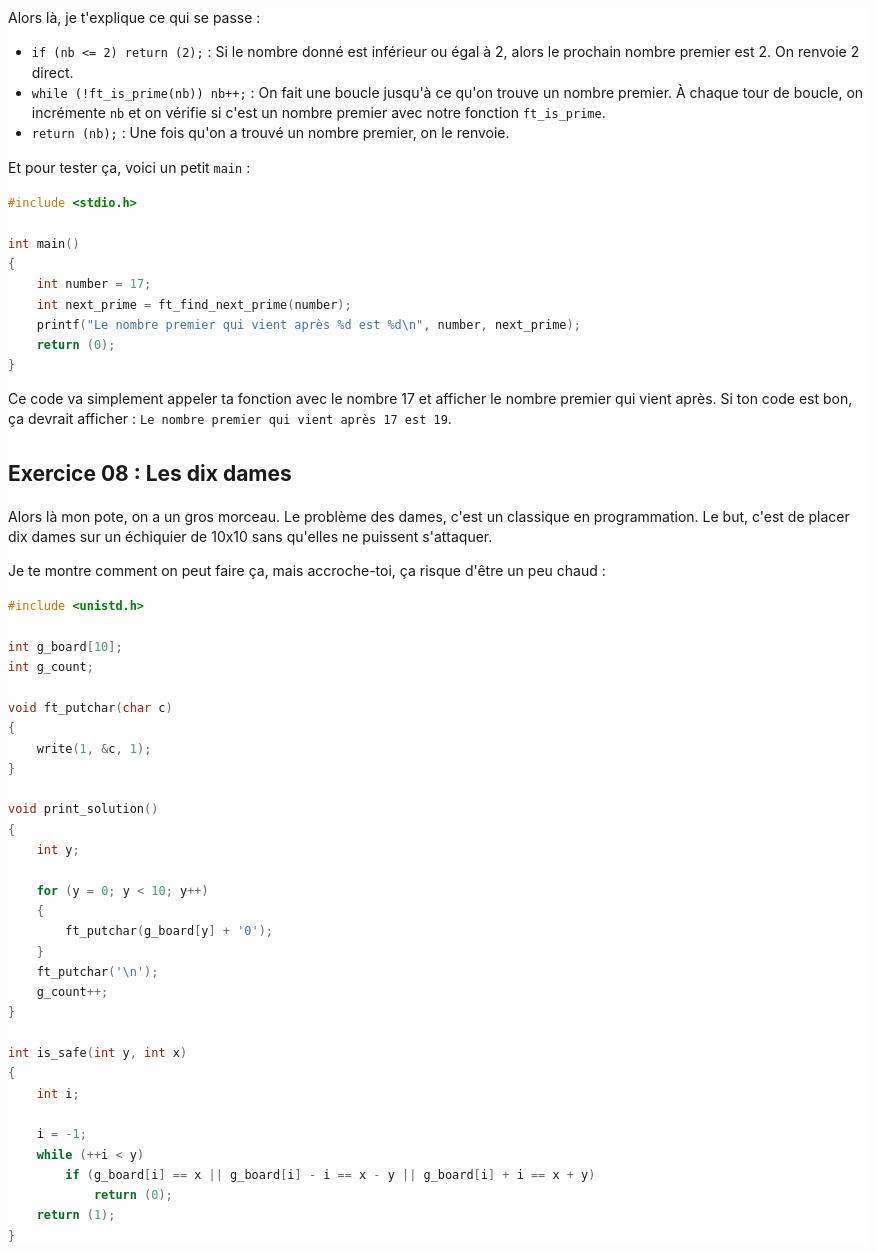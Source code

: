 Alors là, je t'explique ce qui se passe :

- `if (nb <= 2) return (2);` : Si le nombre donné est inférieur ou égal à 2, alors le prochain nombre premier est 2. On renvoie 2 direct.
- `while (!ft_is_prime(nb)) nb++;` : On fait une boucle jusqu'à ce qu'on trouve un nombre premier. À chaque tour de boucle, on incrémente `nb` et on vérifie si c'est un nombre premier avec notre fonction `ft_is_prime`.
- `return (nb);` : Une fois qu'on a trouvé un nombre premier, on le renvoie.

Et pour tester ça, voici un petit `main` :

```c
#include <stdio.h>

int main()
{
    int number = 17;
    int next_prime = ft_find_next_prime(number);
    printf("Le nombre premier qui vient après %d est %d\n", number, next_prime);
    return (0);
}
```

Ce code va simplement appeler ta fonction avec le nombre 17 et afficher le nombre premier qui vient après. Si ton code est bon, ça devrait afficher : `Le nombre premier qui vient après 17 est 19`.



## Exercice 08 : Les dix dames

Alors là mon pote, on a un gros morceau. Le problème des dames, c'est un classique en programmation. Le but, c'est de placer dix dames sur un échiquier de 10x10 sans qu'elles ne puissent s'attaquer. 

Je te montre comment on peut faire ça, mais accroche-toi, ça risque d'être un peu chaud :

```c
#include <unistd.h>

int g_board[10];
int g_count;

void ft_putchar(char c)
{
    write(1, &c, 1);
}

void print_solution()
{
    int y;

    for (y = 0; y < 10; y++)
    {
        ft_putchar(g_board[y] + '0');
    }
    ft_putchar('\n');
    g_count++;
}

int is_safe(int y, int x)
{
    int i;

    i = -1;
    while (++i < y)
        if (g_board[i] == x || g_board[i] - i == x - y || g_board[i] + i == x + y)
            return (0);
    return (1);
}
```